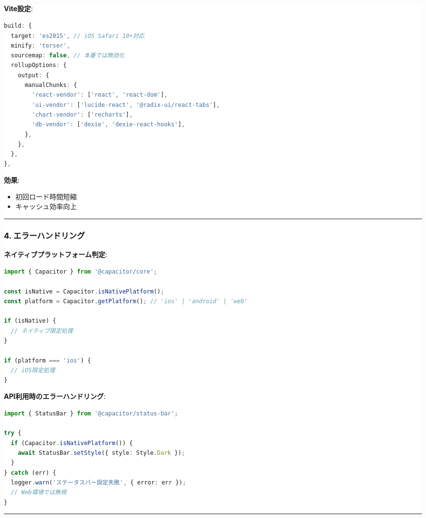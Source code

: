 **Vite設定**:
```typescript
build: {
  target: 'es2015', // iOS Safari 10+対応
  minify: 'terser',
  sourcemap: false, // 本番では無効化
  rollupOptions: {
    output: {
      manualChunks: {
        'react-vendor': ['react', 'react-dom'],
        'ui-vendor': ['lucide-react', '@radix-ui/react-tabs'],
        'chart-vendor': ['recharts'],
        'db-vendor': ['dexie', 'dexie-react-hooks'],
      },
    },
  },
},
```

**効果**:
- 初回ロード時間短縮
- キャッシュ効率向上

---

### 4. エラーハンドリング

**ネイティブプラットフォーム判定**:
```typescript
import { Capacitor } from '@capacitor/core';

const isNative = Capacitor.isNativePlatform();
const platform = Capacitor.getPlatform(); // 'ios' | 'android' | 'web'

if (isNative) {
  // ネイティブ限定処理
}

if (platform === 'ios') {
  // iOS限定処理
}
```

**API利用時のエラーハンドリング**:
```typescript
import { StatusBar } from '@capacitor/status-bar';

try {
  if (Capacitor.isNativePlatform()) {
    await StatusBar.setStyle({ style: Style.Dark });
  }
} catch (err) {
  logger.warn('ステータスバー設定失敗', { error: err });
  // Web環境では無視
}
```

---